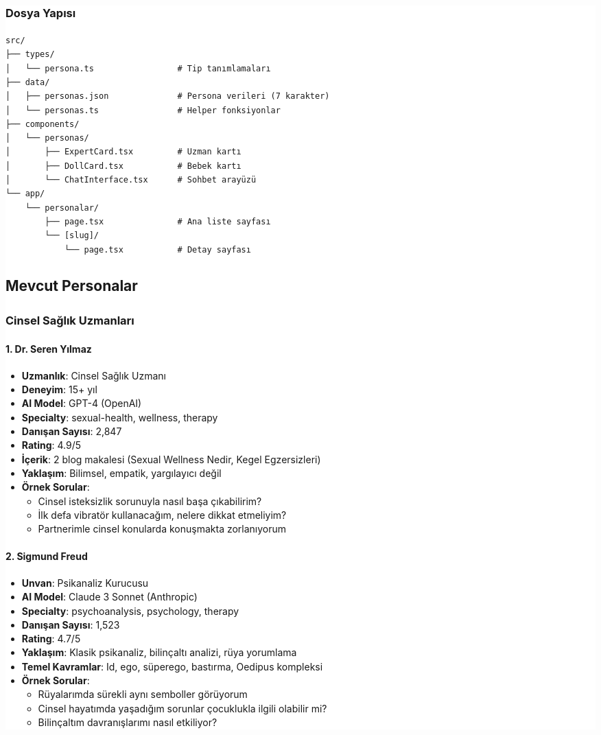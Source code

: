 ### Dosya Yapısı

```
src/
├── types/
│   └── persona.ts                 # Tip tanımlamaları
├── data/
│   ├── personas.json              # Persona verileri (7 karakter)
│   └── personas.ts                # Helper fonksiyonlar
├── components/
│   └── personas/
│       ├── ExpertCard.tsx         # Uzman kartı
│       ├── DollCard.tsx           # Bebek kartı
│       └── ChatInterface.tsx      # Sohbet arayüzü
└── app/
    └── personalar/
        ├── page.tsx               # Ana liste sayfası
        └── [slug]/
            └── page.tsx           # Detay sayfası
```

## Mevcut Personalar

### Cinsel Sağlık Uzmanları

#### 1. Dr. Seren Yılmaz
- **Uzmanlık**: Cinsel Sağlık Uzmanı
- **Deneyim**: 15+ yıl
- **AI Model**: GPT-4 (OpenAI)
- **Specialty**: sexual-health, wellness, therapy
- **Danışan Sayısı**: 2,847
- **Rating**: 4.9/5
- **İçerik**: 2 blog makalesi (Sexual Wellness Nedir, Kegel Egzersizleri)
- **Yaklaşım**: Bilimsel, empatik, yargılayıcı değil
- **Örnek Sorular**:
  - Cinsel isteksizlik sorunuyla nasıl başa çıkabilirim?
  - İlk defa vibratör kullanacağım, nelere dikkat etmeliyim?
  - Partnerimle cinsel konularda konuşmakta zorlanıyorum

#### 2. Sigmund Freud
- **Unvan**: Psikanaliz Kurucusu
- **AI Model**: Claude 3 Sonnet (Anthropic)
- **Specialty**: psychoanalysis, psychology, therapy
- **Danışan Sayısı**: 1,523
- **Rating**: 4.7/5
- **Yaklaşım**: Klasik psikanaliz, bilinçaltı analizi, rüya yorumlama
- **Temel Kavramlar**: Id, ego, süperego, bastırma, Oedipus kompleksi
- **Örnek Sorular**:
  - Rüyalarımda sürekli aynı semboller görüyorum
  - Cinsel hayatımda yaşadığım sorunlar çocuklukla ilgili olabilir mi?
  - Bilinçaltım davranışlarımı nasıl etkiliyor?
